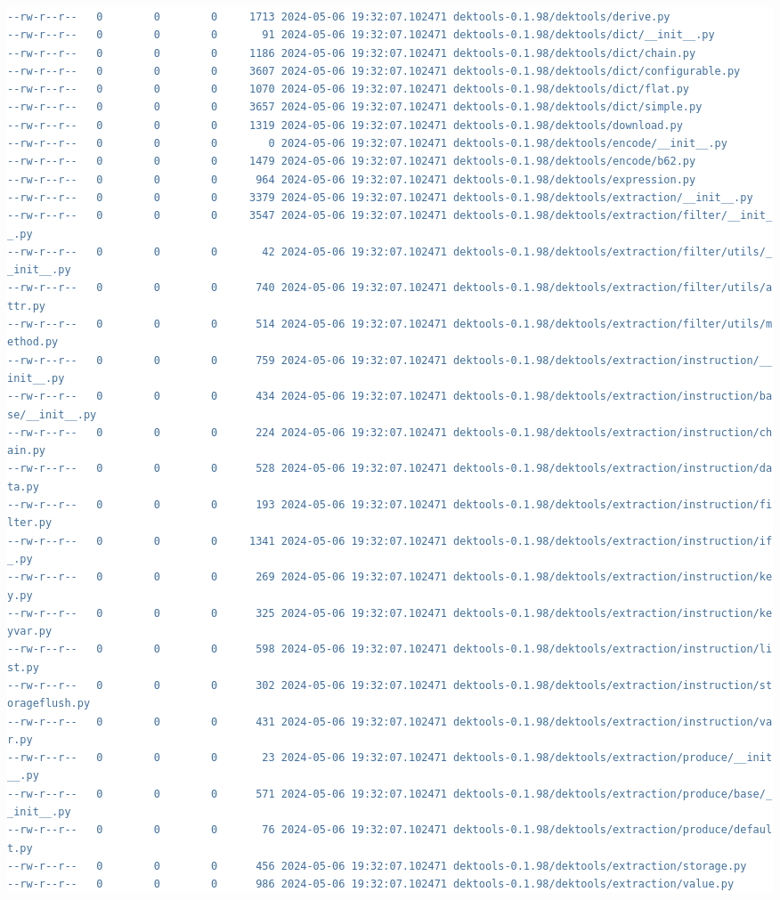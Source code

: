 ```diff
--rw-r--r--   0        0        0     1713 2024-05-06 19:32:07.102471 dektools-0.1.98/dektools/derive.py
--rw-r--r--   0        0        0       91 2024-05-06 19:32:07.102471 dektools-0.1.98/dektools/dict/__init__.py
--rw-r--r--   0        0        0     1186 2024-05-06 19:32:07.102471 dektools-0.1.98/dektools/dict/chain.py
--rw-r--r--   0        0        0     3607 2024-05-06 19:32:07.102471 dektools-0.1.98/dektools/dict/configurable.py
--rw-r--r--   0        0        0     1070 2024-05-06 19:32:07.102471 dektools-0.1.98/dektools/dict/flat.py
--rw-r--r--   0        0        0     3657 2024-05-06 19:32:07.102471 dektools-0.1.98/dektools/dict/simple.py
--rw-r--r--   0        0        0     1319 2024-05-06 19:32:07.102471 dektools-0.1.98/dektools/download.py
--rw-r--r--   0        0        0        0 2024-05-06 19:32:07.102471 dektools-0.1.98/dektools/encode/__init__.py
--rw-r--r--   0        0        0     1479 2024-05-06 19:32:07.102471 dektools-0.1.98/dektools/encode/b62.py
--rw-r--r--   0        0        0      964 2024-05-06 19:32:07.102471 dektools-0.1.98/dektools/expression.py
--rw-r--r--   0        0        0     3379 2024-05-06 19:32:07.102471 dektools-0.1.98/dektools/extraction/__init__.py
--rw-r--r--   0        0        0     3547 2024-05-06 19:32:07.102471 dektools-0.1.98/dektools/extraction/filter/__init__.py
--rw-r--r--   0        0        0       42 2024-05-06 19:32:07.102471 dektools-0.1.98/dektools/extraction/filter/utils/__init__.py
--rw-r--r--   0        0        0      740 2024-05-06 19:32:07.102471 dektools-0.1.98/dektools/extraction/filter/utils/attr.py
--rw-r--r--   0        0        0      514 2024-05-06 19:32:07.102471 dektools-0.1.98/dektools/extraction/filter/utils/method.py
--rw-r--r--   0        0        0      759 2024-05-06 19:32:07.102471 dektools-0.1.98/dektools/extraction/instruction/__init__.py
--rw-r--r--   0        0        0      434 2024-05-06 19:32:07.102471 dektools-0.1.98/dektools/extraction/instruction/base/__init__.py
--rw-r--r--   0        0        0      224 2024-05-06 19:32:07.102471 dektools-0.1.98/dektools/extraction/instruction/chain.py
--rw-r--r--   0        0        0      528 2024-05-06 19:32:07.102471 dektools-0.1.98/dektools/extraction/instruction/data.py
--rw-r--r--   0        0        0      193 2024-05-06 19:32:07.102471 dektools-0.1.98/dektools/extraction/instruction/filter.py
--rw-r--r--   0        0        0     1341 2024-05-06 19:32:07.102471 dektools-0.1.98/dektools/extraction/instruction/if_.py
--rw-r--r--   0        0        0      269 2024-05-06 19:32:07.102471 dektools-0.1.98/dektools/extraction/instruction/key.py
--rw-r--r--   0        0        0      325 2024-05-06 19:32:07.102471 dektools-0.1.98/dektools/extraction/instruction/keyvar.py
--rw-r--r--   0        0        0      598 2024-05-06 19:32:07.102471 dektools-0.1.98/dektools/extraction/instruction/list.py
--rw-r--r--   0        0        0      302 2024-05-06 19:32:07.102471 dektools-0.1.98/dektools/extraction/instruction/storageflush.py
--rw-r--r--   0        0        0      431 2024-05-06 19:32:07.102471 dektools-0.1.98/dektools/extraction/instruction/var.py
--rw-r--r--   0        0        0       23 2024-05-06 19:32:07.102471 dektools-0.1.98/dektools/extraction/produce/__init__.py
--rw-r--r--   0        0        0      571 2024-05-06 19:32:07.102471 dektools-0.1.98/dektools/extraction/produce/base/__init__.py
--rw-r--r--   0        0        0       76 2024-05-06 19:32:07.102471 dektools-0.1.98/dektools/extraction/produce/default.py
--rw-r--r--   0        0        0      456 2024-05-06 19:32:07.102471 dektools-0.1.98/dektools/extraction/storage.py
--rw-r--r--   0        0        0      986 2024-05-06 19:32:07.102471 dektools-0.1.98/dektools/extraction/value.py
```